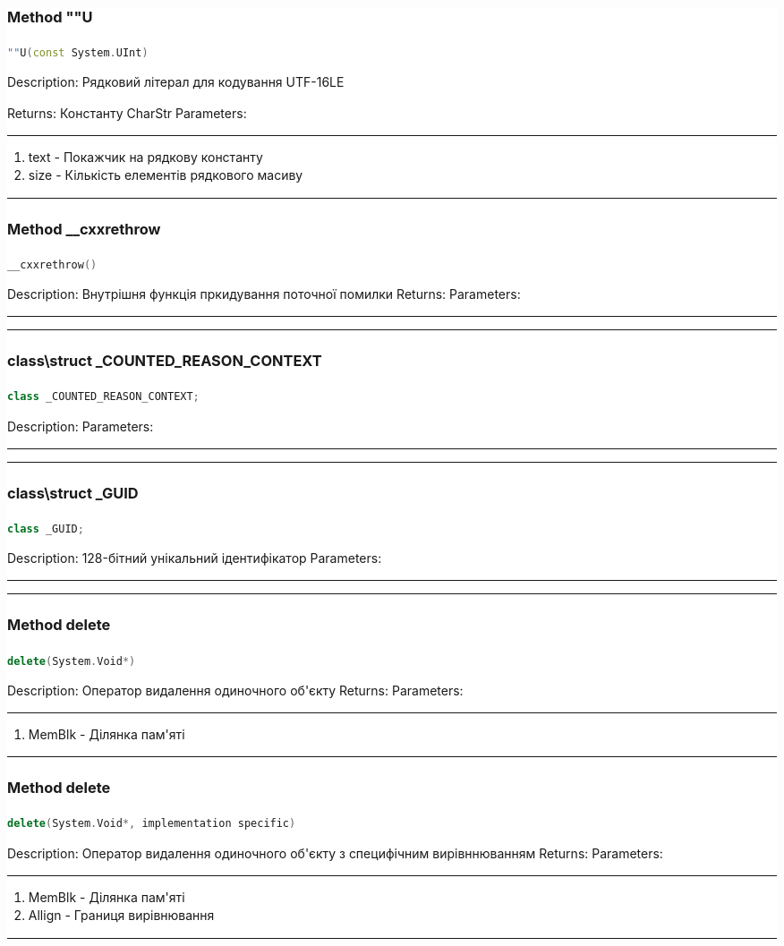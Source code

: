 ### Method ""U
```cpp 
""U(const System.UInt)
 ``` 
Description: 
Рядковий літерал для кодування UTF-16LE

Returns: Константу CharStr
Parameters: 
_____ 
1. text - Покажчик на рядкову константу
1. size - Кількість елементів рядкового масиву
_____ 
### Method __cxxrethrow
```cpp 
__cxxrethrow()
 ``` 
Description: Внутрішня функція пркидування поточної помилки
Returns: 
Parameters: 
_____ 
_____ 
### class\struct _COUNTED_REASON_CONTEXT
```cpp 
class _COUNTED_REASON_CONTEXT;
 ``` 
Description: 
Parameters: 
_____ 
_____ 
### class\struct _GUID
```cpp 
class _GUID;
 ``` 
Description: 128-бітний унікальний ідентифікатор
Parameters: 
_____ 
_____ 
### Method delete
```cpp 
delete(System.Void*)
 ``` 
Description: Оператор видалення одиночного об'єкту
Returns: 
Parameters: 
_____ 
1. MemBlk - Ділянка пам'яті
_____ 
### Method delete
```cpp 
delete(System.Void*, implementation specific)
 ``` 
Description: Оператор видалення одиночного об'єкту з специфічним вирівннюванням
Returns: 
Parameters: 
_____ 
1. MemBlk - Ділянка пам'яті
1. Allign - Границя вирівнювання
_____ 